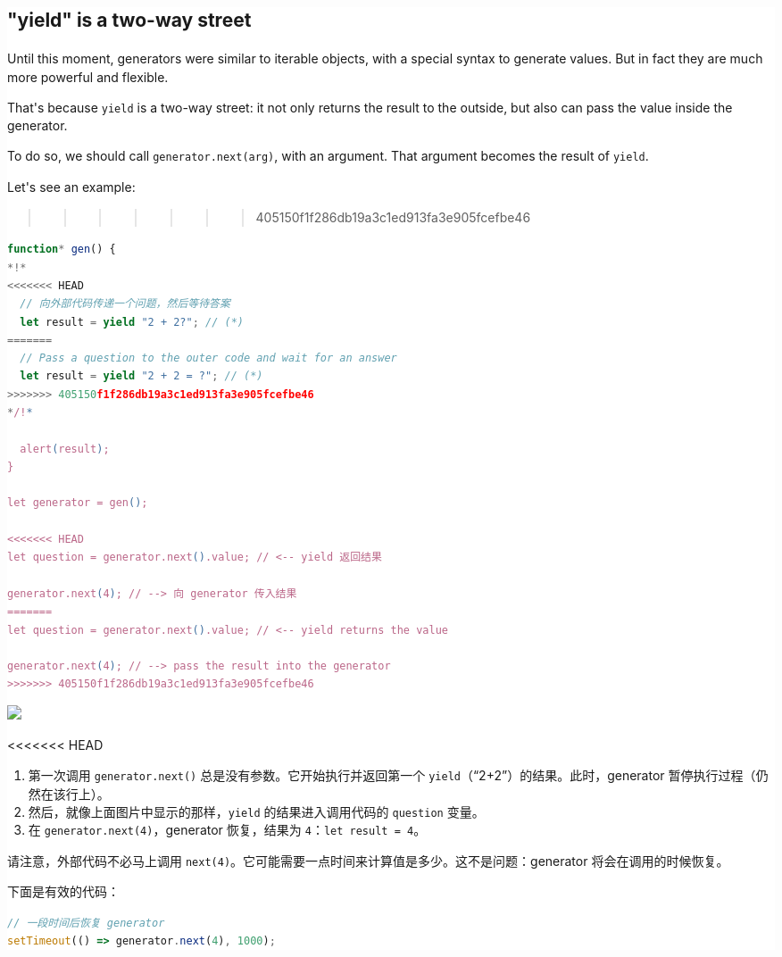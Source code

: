 ## "yield" is a two-way street

Until this moment, generators were similar to iterable objects, with a special syntax to generate values. But in fact they are much more powerful and flexible.

That's because `yield` is a two-way street: it not only returns the result to the outside, but also can pass the value inside the generator.

To do so, we should call `generator.next(arg)`, with an argument. That argument becomes the result of `yield`.

Let's see an example:
>>>>>>> 405150f1f286db19a3c1ed913fa3e905fcefbe46

```js run
function* gen() {
*!*
<<<<<<< HEAD
  // 向外部代码传递一个问题，然后等待答案
  let result = yield "2 + 2?"; // (*)
=======
  // Pass a question to the outer code and wait for an answer
  let result = yield "2 + 2 = ?"; // (*)
>>>>>>> 405150f1f286db19a3c1ed913fa3e905fcefbe46
*/!*

  alert(result);
}

let generator = gen();

<<<<<<< HEAD
let question = generator.next().value; // <-- yield 返回结果

generator.next(4); // --> 向 generator 传入结果
=======
let question = generator.next().value; // <-- yield returns the value

generator.next(4); // --> pass the result into the generator  
>>>>>>> 405150f1f286db19a3c1ed913fa3e905fcefbe46
```

![](genYield2.svg)

<<<<<<< HEAD
1. 第一次调用 `generator.next()` 总是没有参数。它开始执行并返回第一个 `yield`（“2+2”）的结果。此时，generator 暂停执行过程（仍然在该行上）。
2. 然后，就像上面图片中显示的那样，`yield` 的结果进入调用代码的 `question` 变量。
3. 在 `generator.next(4)`，generator 恢复，结果为 `4`：`let result = 4`。

请注意，外部代码不必马上调用 `next(4)`。它可能需要一点时间来计算值是多少。这不是问题：generator 将会在调用的时候恢复。

下面是有效的代码：

```js
// 一段时间后恢复 generator
setTimeout(() => generator.next(4), 1000);
```
